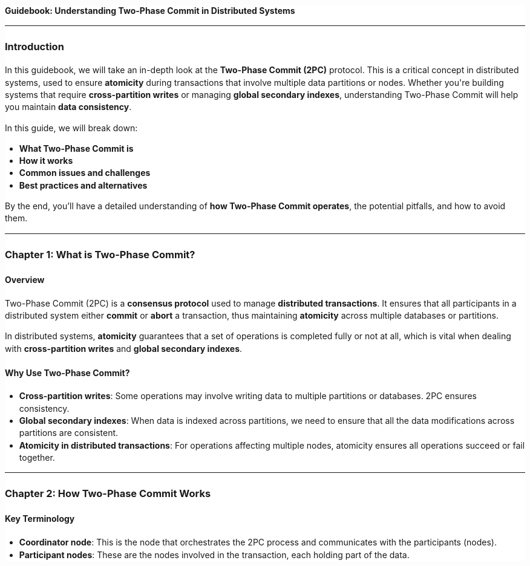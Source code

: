 **Guidebook: Understanding Two-Phase Commit in Distributed Systems**

---

### **Introduction**

In this guidebook, we will take an in-depth look at the **Two-Phase Commit (2PC)** protocol. This is a critical concept in distributed systems, used to ensure **atomicity** during transactions that involve multiple data partitions or nodes. Whether you're building systems that require **cross-partition writes** or managing **global secondary indexes**, understanding Two-Phase Commit will help you maintain **data consistency**.

In this guide, we will break down:

* **What Two-Phase Commit is**
* **How it works**
* **Common issues and challenges**
* **Best practices and alternatives**

By the end, you’ll have a detailed understanding of **how Two-Phase Commit operates**, the potential pitfalls, and how to avoid them.

---

### **Chapter 1: What is Two-Phase Commit?**

#### **Overview**

Two-Phase Commit (2PC) is a **consensus protocol** used to manage **distributed transactions**. It ensures that all participants in a distributed system either **commit** or **abort** a transaction, thus maintaining **atomicity** across multiple databases or partitions.

In distributed systems, **atomicity** guarantees that a set of operations is completed fully or not at all, which is vital when dealing with **cross-partition writes** and **global secondary indexes**.

#### **Why Use Two-Phase Commit?**

* **Cross-partition writes**: Some operations may involve writing data to multiple partitions or databases. 2PC ensures consistency.
* **Global secondary indexes**: When data is indexed across partitions, we need to ensure that all the data modifications across partitions are consistent.
* **Atomicity in distributed transactions**: For operations affecting multiple nodes, atomicity ensures all operations succeed or fail together.

---

### **Chapter 2: How Two-Phase Commit Works**

#### **Key Terminology**

* **Coordinator node**: This is the node that orchestrates the 2PC process and communicates with the participants (nodes).
* **Participant nodes**: These are the nodes involved in the transaction, each holding part of the data.
